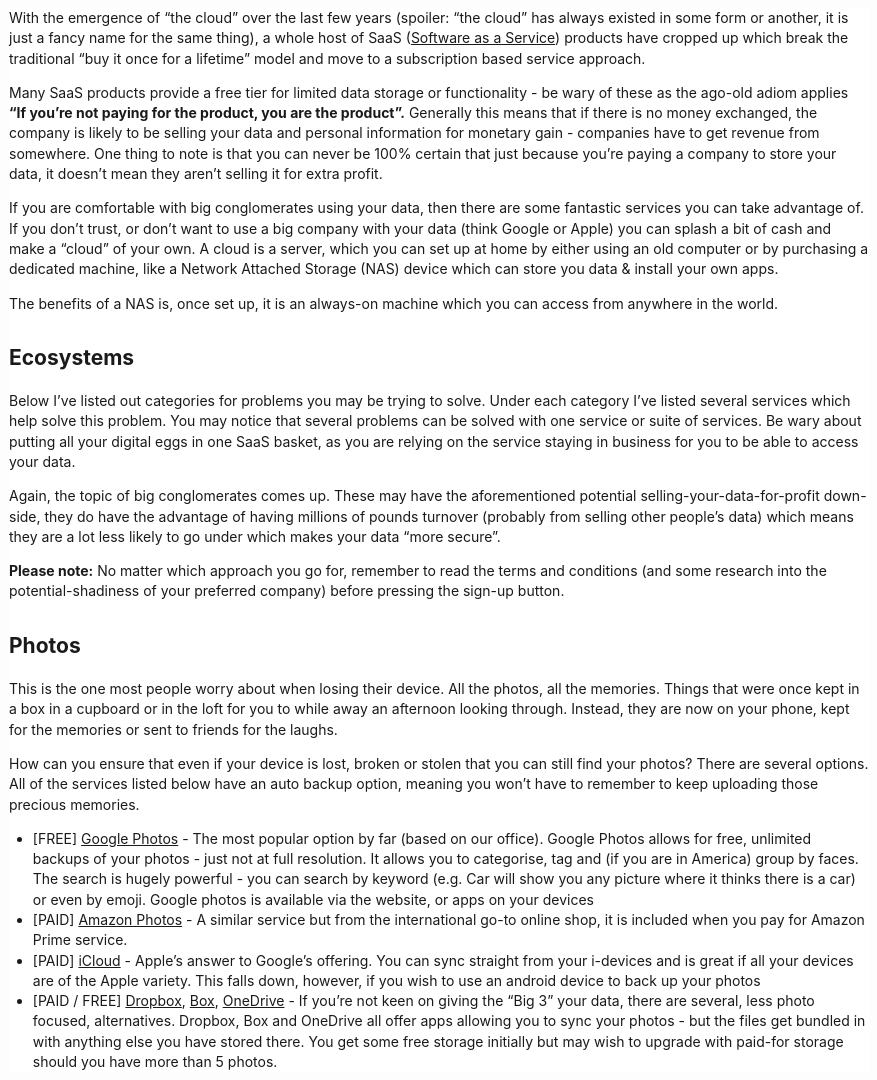 With the emergence of “the cloud” over the last few years (spoiler: “the cloud” has always existed in some form or another, it is just a fancy name for the same thing), a whole host of SaaS ([Software as a Service](https://en.wikipedia.org/wiki/Software_as_a_service)) products have cropped up which break the traditional “buy it once for a lifetime” model and move to a subscription based service approach. 

Many SaaS products provide a free tier for limited data storage or functionality - be wary of these as the ago-old adiom applies **“If you’re not paying for the product, you are the product”.** Generally this means that if there is no money exchanged, the company is likely to be selling your data and personal information for monetary gain - companies have to get revenue from somewhere. One thing to note is that you can never be 100% certain that just because you’re paying a company to store your data, it doesn’t mean they aren’t selling it for extra profit.

If you are comfortable with big conglomerates using your data, then there are some fantastic services you can take advantage of.  If you don’t trust, or don’t want to use a big company with your data (think Google or Apple) you can splash a bit of cash and make a “cloud” of your own. A cloud is a server, which you can set up at home by either using an old computer or by purchasing a dedicated machine, like a Network Attached Storage (NAS) device which can store you data & install your own apps. 

The benefits of a NAS is, once set up, it is an always-on machine which you can access from anywhere in the world.

## Ecosystems

Below I’ve listed out categories for problems you may be trying to solve. Under each category I’ve listed several services which help solve this problem. You may notice that several problems can be solved with one service or suite of services. Be wary about putting all your digital eggs in one SaaS basket, as you are relying on the service staying in business for you to be able to access your data.

Again, the topic of big conglomerates comes up. These may have the aforementioned potential selling-your-data-for-profit down-side, they do have the advantage of having millions of pounds turnover (probably from selling other people’s data) which means they are a lot less likely to go under which makes your data “more secure”.

**Please note:** No matter which approach you go for, remember to read the terms and conditions (and some research into the potential-shadiness of your preferred company) before pressing the sign-up button.

## Photos

This is the one most people worry about when losing their device. All the photos, all the memories. Things that were once kept in a box in a cupboard or in the loft for you to while away an afternoon looking through. Instead, they are now on your phone, kept for the memories or sent to friends for the laughs.

How can you ensure that even if your device is lost, broken or stolen that you can still find your photos? There are several options. All of the services listed below have an auto backup option, meaning you won’t have to remember to keep uploading those precious memories.

- [FREE] [Google Photos](https://www.google.com/photos/about/) - The most popular option by far (based on our office). Google Photos allows for free, unlimited backups of your photos - just not at full resolution. It allows you to categorise, tag and (if you are in America) group by faces. The search is hugely powerful - you can search by keyword (e.g. Car will show you any picture where it thinks there is a car) or even by emoji. Google photos is available via the website, or apps on your devices 
- [PAID] [Amazon Photos](https://www.amazon.co.uk/photos) - A similar service but from the international go-to online shop, it is included when you pay for Amazon Prime service.
- [PAID] [iCloud](https://www.icloud.com/) - Apple’s answer to Google’s offering. You can sync straight from your i-devices and is great if all your devices are of the Apple variety. This falls down, however, if you wish to use an android device to back up your photos 
- [PAID / FREE] [Dropbox](https://www.dropbox.com/), [Box](https://www.box.com), [OneDrive](https://onedrive.live.com/) - If you’re not keen on giving the “Big 3” your data, there are several, less photo focused, alternatives. Dropbox, Box and OneDrive all offer apps allowing you to sync your photos - but the files get bundled in with anything else you have stored there. You get some free storage initially but may wish to upgrade with paid-for storage should you have more than 5 photos.